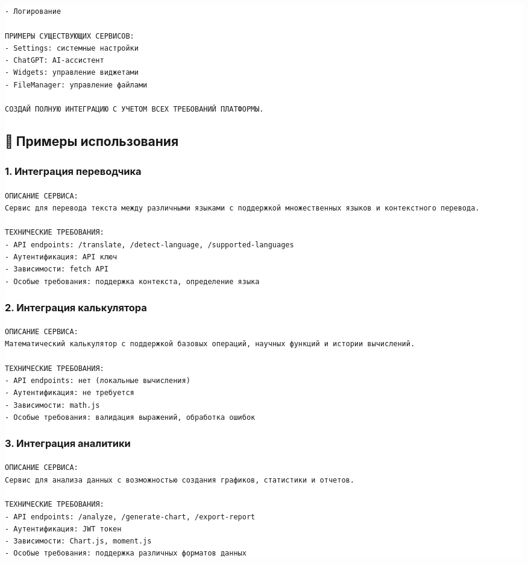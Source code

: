 ```
- Логирование

ПРИМЕРЫ СУЩЕСТВУЮЩИХ СЕРВИСОВ:
- Settings: системные настройки
- ChatGPT: AI-ассистент
- Widgets: управление виджетами
- FileManager: управление файлами

СОЗДАЙ ПОЛНУЮ ИНТЕГРАЦИЮ С УЧЕТОМ ВСЕХ ТРЕБОВАНИЙ ПЛАТФОРМЫ.
```

## 🔧 Примеры использования

### 1. Интеграция переводчика

```
ОПИСАНИЕ СЕРВИСА:
Сервис для перевода текста между различными языками с поддержкой множественных языков и контекстного перевода.

ТЕХНИЧЕСКИЕ ТРЕБОВАНИЯ:
- API endpoints: /translate, /detect-language, /supported-languages
- Аутентификация: API ключ
- Зависимости: fetch API
- Особые требования: поддержка контекста, определение языка
```

### 2. Интеграция калькулятора

```
ОПИСАНИЕ СЕРВИСА:
Математический калькулятор с поддержкой базовых операций, научных функций и истории вычислений.

ТЕХНИЧЕСКИЕ ТРЕБОВАНИЯ:
- API endpoints: нет (локальные вычисления)
- Аутентификация: не требуется
- Зависимости: math.js
- Особые требования: валидация выражений, обработка ошибок
```

### 3. Интеграция аналитики

```
ОПИСАНИЕ СЕРВИСА:
Сервис для анализа данных с возможностью создания графиков, статистики и отчетов.

ТЕХНИЧЕСКИЕ ТРЕБОВАНИЯ:
- API endpoints: /analyze, /generate-chart, /export-report
- Аутентификация: JWT токен
- Зависимости: Chart.js, moment.js
- Особые требования: поддержка различных форматов данных
```
